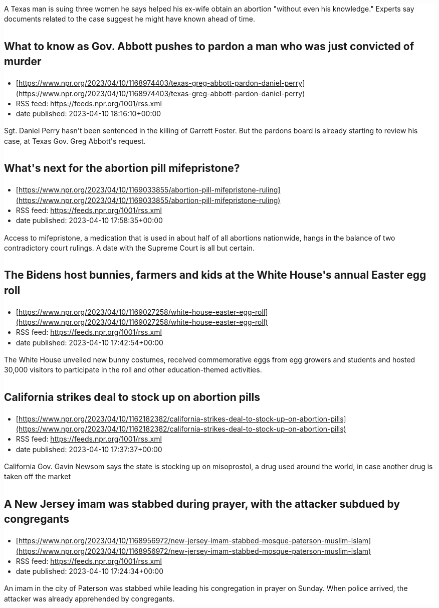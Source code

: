 A Texas man is suing three women he says helped his ex-wife obtain an abortion "without even his knowledge." Experts say documents related to the case suggest he might have known ahead of time.

## What to know as Gov. Abbott pushes to pardon a man who was just convicted of murder
 - [https://www.npr.org/2023/04/10/1168974403/texas-greg-abbott-pardon-daniel-perry](https://www.npr.org/2023/04/10/1168974403/texas-greg-abbott-pardon-daniel-perry)
 - RSS feed: https://feeds.npr.org/1001/rss.xml
 - date published: 2023-04-10 18:16:10+00:00

Sgt. Daniel Perry hasn't been sentenced in the killing of Garrett Foster. But the pardons board is already starting to review his case, at Texas Gov. Greg Abbott's request.

## What's next for the abortion pill mifepristone?
 - [https://www.npr.org/2023/04/10/1169033855/abortion-pill-mifepristone-ruling](https://www.npr.org/2023/04/10/1169033855/abortion-pill-mifepristone-ruling)
 - RSS feed: https://feeds.npr.org/1001/rss.xml
 - date published: 2023-04-10 17:58:35+00:00

Access to mifepristone, a medication that is used in about half of all abortions nationwide, hangs in the balance of two contradictory court rulings. A date with the Supreme Court is all but certain.

## The Bidens host bunnies, farmers and kids at the White House's annual Easter egg roll
 - [https://www.npr.org/2023/04/10/1169027258/white-house-easter-egg-roll](https://www.npr.org/2023/04/10/1169027258/white-house-easter-egg-roll)
 - RSS feed: https://feeds.npr.org/1001/rss.xml
 - date published: 2023-04-10 17:42:54+00:00

The White House unveiled new bunny costumes, received commemorative eggs from egg growers and students and hosted 30,000 visitors to participate in the roll and other education-themed activities.

## California strikes deal to stock up on abortion pills
 - [https://www.npr.org/2023/04/10/1162182382/california-strikes-deal-to-stock-up-on-abortion-pills](https://www.npr.org/2023/04/10/1162182382/california-strikes-deal-to-stock-up-on-abortion-pills)
 - RSS feed: https://feeds.npr.org/1001/rss.xml
 - date published: 2023-04-10 17:37:37+00:00

California Gov. Gavin Newsom says the state is stocking up on misoprostol, a drug used around the world, in case another drug is taken off the market

## A New Jersey imam was stabbed during prayer, with the attacker subdued by congregants
 - [https://www.npr.org/2023/04/10/1168956972/new-jersey-imam-stabbed-mosque-paterson-muslim-islam](https://www.npr.org/2023/04/10/1168956972/new-jersey-imam-stabbed-mosque-paterson-muslim-islam)
 - RSS feed: https://feeds.npr.org/1001/rss.xml
 - date published: 2023-04-10 17:24:34+00:00

An imam in the city of Paterson was stabbed while leading his congregation in prayer on Sunday. When police arrived, the attacker was already apprehended by congregants.
